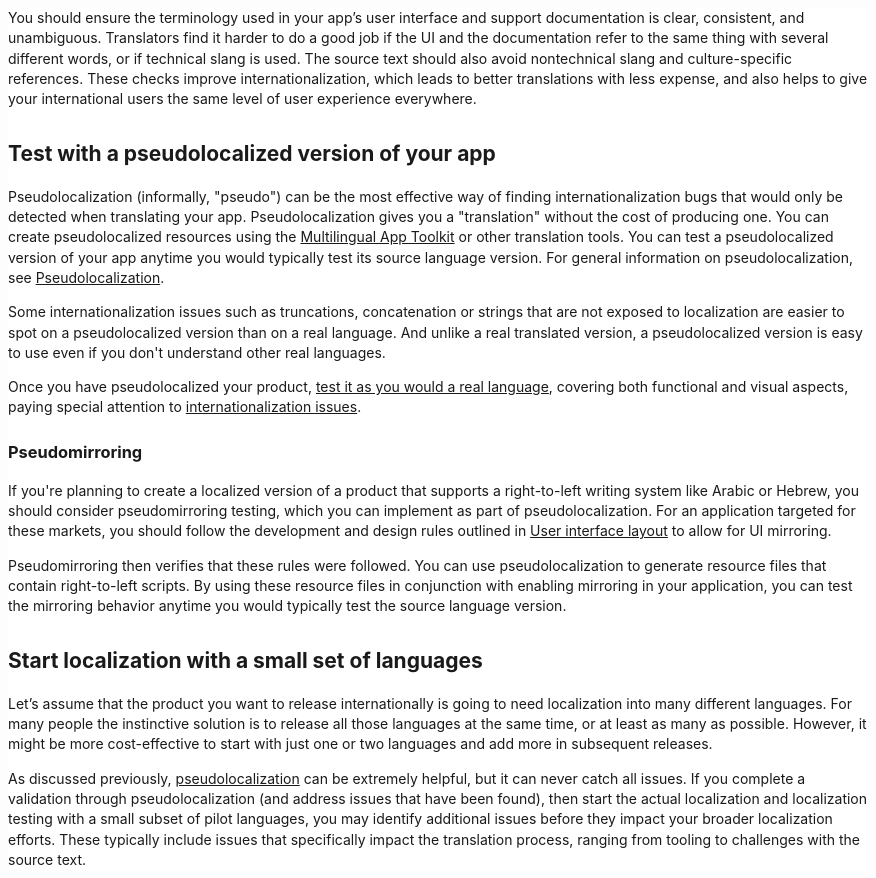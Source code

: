 You should ensure the terminology used in your app’s user interface and support documentation is clear, consistent, and unambiguous. Translators find it harder to do a good job if the UI and the documentation refer to the same thing with several different words, or if technical slang is used. The source text should also avoid nontechnical slang and culture-specific references. These checks improve internationalization, which leads to better translations with less expense, and also helps to give your international users the same level of user experience everywhere.

## Test with a pseudolocalized version of your app

Pseudolocalization (informally, "pseudo") can be the most effective way of finding internationalization bugs that would only be detected when translating your app. Pseudolocalization gives you a "translation" without the cost of producing one. You can create pseudolocalized resources using the [Multilingual App Toolkit](/windows/apps/design/globalizing/use-mat) or other translation tools. You can test a pseudolocalized version of your app anytime you would typically test its source language version. For general information on pseudolocalization, see [Pseudolocalization](../methodology/pseudolocalization.md).

Some internationalization issues such as truncations, concatenation or strings that are not exposed to localization are easier to spot on a pseudolocalized version than on a real language. And unlike a real translated version, a pseudolocalized version is easy to use even if you don't understand other real languages.

Once you have pseudolocalized your product, [test it as you would a real language](how-to-perform-localization-testing.md), covering both functional and visual aspects, paying special attention to [internationalization issues](how-to-perform-internationalization-testing.md).

### Pseudomirroring

If you're planning to create a localized version of a product that supports a right-to-left writing system like Arabic or Hebrew, you should consider pseudomirroring testing, which you can implement as part of pseudolocalization. For an application targeted for these markets, you should follow the development and design rules outlined in [User interface layout](../fonts-layout/interface-layout.md) to allow for UI mirroring.

Pseudomirroring then verifies that these rules were followed. You can use pseudolocalization to generate resource files that contain right-to-left scripts. By using these resource files in conjunction with enabling mirroring in your application, you can test the mirroring behavior anytime you would typically test the source language version.

## Start localization with a small set of languages

Let’s assume that the product you want to release internationally is going to need localization into many different languages. For many people the instinctive solution is to release all those languages at the same time, or at least as many as possible. However, it might be more cost-effective to start with just one or two languages and add more in subsequent releases.

As discussed previously, [pseudolocalization](#test-with-a-pseudolocalized-version-of-your-app) can be extremely helpful, but it can never catch all issues. If you complete a validation through pseudolocalization (and address issues that have been found), then start the actual localization and localization testing with a small subset of pilot languages, you may identify additional issues before they impact your broader localization efforts. These typically include issues that specifically impact the translation process, ranging from tooling to challenges with the source text.
